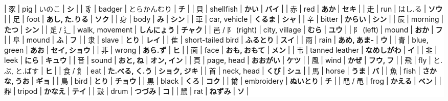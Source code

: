 | 豕             | pig               | いのこ             | **シ**       |
| 豸             | badger            | とらかんむり          | **チ**       |
| 貝             | shellfish         | **かい**          | **バイ**      |
| 赤             | red               | **あか**          | **セキ**      |
| 走             | run               | はし.る            | **ソウ**      |
| 足             | foot              | **あし, た.りる**    | **ソク**      |
| 身             | body              | **み**           | **シン**      |
| 車             | car, vehicle      | **くるま**         | **シャ**      |
| 辛             | bitter            | **からい**         | **シン**      |
| 辰             | morning           | **たつ**          | **シン**      |
| 辵 / 辶         | walk, movement    | **しんにょう**       | **チャク**     |
| 邑 / 阝 (right) | city, village     | **むら**          | **ユウ**      |
| 阝 (left)      | mound             | **おか**          | **フ**       |
| 阜             | mound             | **ふ**           | **フ**       |
| 隶             | slave             | **とり**          | **レイ**      |
| 隹             | short-tailed bird | **ふるとり**        | **スイ**      |
| 雨             | rain              | **あめ, あま-**     | **ウ**       |
| 青             | blue, green       | **あお**          | **セイ, ショウ** |
| 非             | wrong             | **あら.ず**        | **ヒ**       |
| 面             | face              | **おも, おもて**     | **メン**      |
| 韦             | tanned leather    | **なめしがわ**       | **イ**       |
| 韭             | leek              | **にら**          | **キュウ**     |
| 音             | sound             | **おと, ね**       | **オン, イン**  |
| 頁             | page, head        | **おおがい**        | **ケツ**      |
| 風             | wind              | **かぜ**          | **フウ, フ**   |
| 飛             | fly               | と.ぶ, と.ばす       | **ヒ**       |
| 食 / 飠         | eat               | **た.べる, く.う**   | **ショク, ジキ** |
| 首             | neck, head        | **くび**          | **シュ**      |
| 馬             | horse             | **うま**          | **バ**       |
| 魚             | fish              | **さかな, うお**     | **ギョ**      |
| 鳥             | bird              | **とり**          | **チョウ**     |
| 黒             | black             | **くろ**          | **コク**      |
| 黹             | embroidery        | **ぬいとり**        | **チ**       |
| 黽 / 黾         | frog              | **かえる**         | **ベン**      |
| 鼎             | tripod            | **かなえ**         | **テイ**      |
| 鼓             | drum              | **つづみ**         | **コ**       |
| 鼠             | rat               | **ねずみ**         | **ソ**       |
